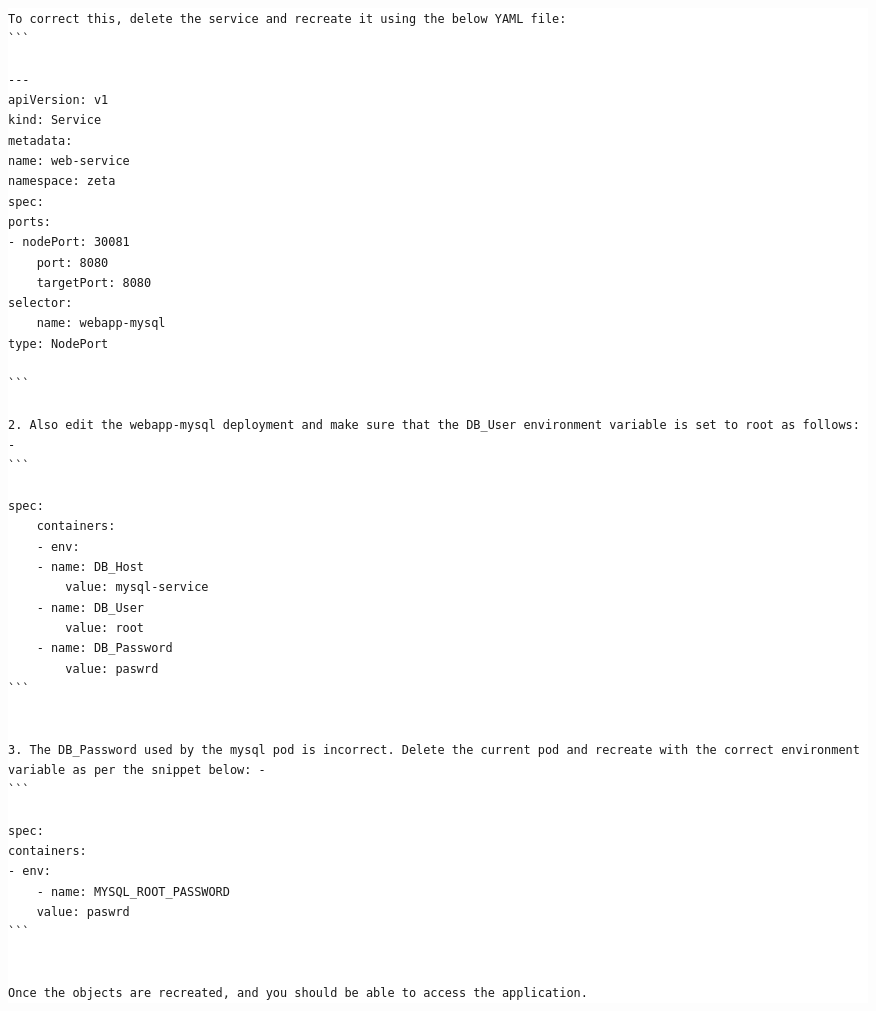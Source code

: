 
    To correct this, delete the service and recreate it using the below YAML file:
    ```

    ---
    apiVersion: v1
    kind: Service
    metadata:
    name: web-service
    namespace: zeta
    spec:
    ports:
    - nodePort: 30081
        port: 8080
        targetPort: 8080
    selector:
        name: webapp-mysql
    type: NodePort

    ```

    2. Also edit the webapp-mysql deployment and make sure that the DB_User environment variable is set to root as follows: -
    ```

    spec:
        containers:
        - env:
        - name: DB_Host
            value: mysql-service
        - name: DB_User
            value: root
        - name: DB_Password
            value: paswrd
    ```


    3. The DB_Password used by the mysql pod is incorrect. Delete the current pod and recreate with the correct environment variable as per the snippet below: -
    ```

    spec:
    containers:
    - env:
        - name: MYSQL_ROOT_PASSWORD
        value: paswrd
    ```


    Once the objects are recreated, and you should be able to access the application.